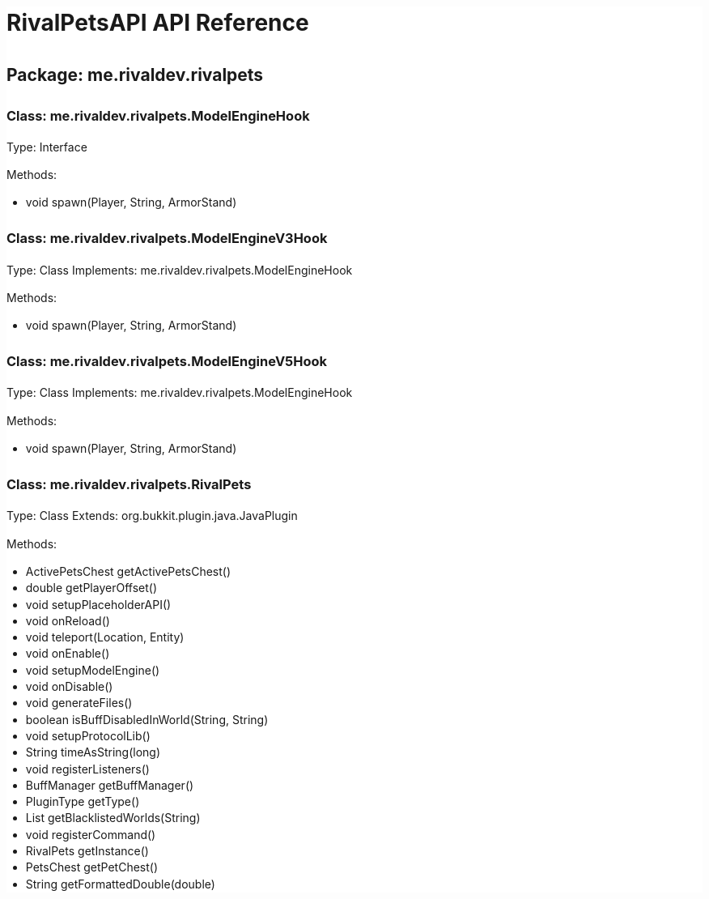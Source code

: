 # RivalPetsAPI API Reference

## Package: me.rivaldev.rivalpets

### Class: me.rivaldev.rivalpets.ModelEngineHook
Type: Interface

Methods:
- void spawn(Player, String, ArmorStand)

### Class: me.rivaldev.rivalpets.ModelEngineV3Hook
Type: Class
Implements: me.rivaldev.rivalpets.ModelEngineHook

Methods:
- void spawn(Player, String, ArmorStand)

### Class: me.rivaldev.rivalpets.ModelEngineV5Hook
Type: Class
Implements: me.rivaldev.rivalpets.ModelEngineHook

Methods:
- void spawn(Player, String, ArmorStand)

### Class: me.rivaldev.rivalpets.RivalPets
Type: Class
Extends: org.bukkit.plugin.java.JavaPlugin

Methods:
- ActivePetsChest getActivePetsChest()
- double getPlayerOffset()
- void setupPlaceholderAPI()
- void onReload()
- void teleport(Location, Entity)
- void onEnable()
- void setupModelEngine()
- void onDisable()
- void generateFiles()
- boolean isBuffDisabledInWorld(String, String)
- void setupProtocolLib()
- String timeAsString(long)
- void registerListeners()
- BuffManager getBuffManager()
- PluginType getType()
- List getBlacklistedWorlds(String)
- void registerCommand()
- RivalPets getInstance()
- PetsChest getPetChest()
- String getFormattedDouble(double)
